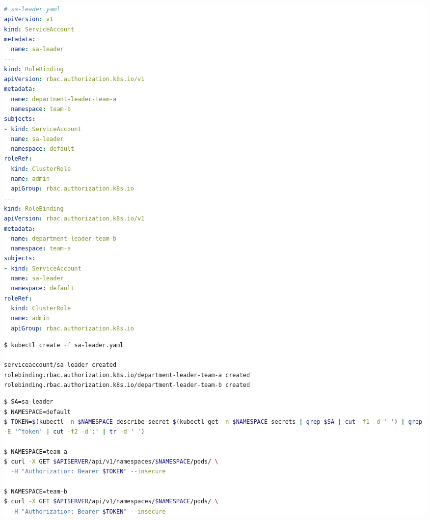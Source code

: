 ```yaml title="sa-leader.yaml"
# sa-leader.yaml
apiVersion: v1
kind: ServiceAccount
metadata:
  name: sa-leader
---
kind: RoleBinding
apiVersion: rbac.authorization.k8s.io/v1
metadata:
  name: department-leader-team-a
  namespace: team-b
subjects:
- kind: ServiceAccount
  name: sa-leader
  namespace: default
roleRef:
  kind: ClusterRole
  name: admin
  apiGroup: rbac.authorization.k8s.io
---
kind: RoleBinding
apiVersion: rbac.authorization.k8s.io/v1
metadata:
  name: department-leader-team-b
  namespace: team-a
subjects:
- kind: ServiceAccount
  name: sa-leader
  namespace: default
roleRef:
  kind: ClusterRole
  name: admin
  apiGroup: rbac.authorization.k8s.io
```

```bash
$ kubectl create -f sa-leader.yaml

serviceaccount/sa-leader created
rolebinding.rbac.authorization.k8s.io/department-leader-team-a created
rolebinding.rbac.authorization.k8s.io/department-leader-team-b created
```

```bash
$ SA=sa-leader
$ NAMESPACE=default
$ TOKEN=$(kubectl -n $NAMESPACE describe secret $(kubectl get -n $NAMESPACE secrets | grep $SA | cut -f1 -d ' ') | grep -E '^token' | cut -f2 -d':' | tr -d ' ')

$ NAMESPACE=team-a
$ curl -X GET $APISERVER/api/v1/namespaces/$NAMESPACE/pods/ \
  -H "Authorization: Bearer $TOKEN" --insecure

$ NAMESPACE=team-b
$ curl -X GET $APISERVER/api/v1/namespaces/$NAMESPACE/pods/ \
  -H "Authorization: Bearer $TOKEN" --insecure

```
